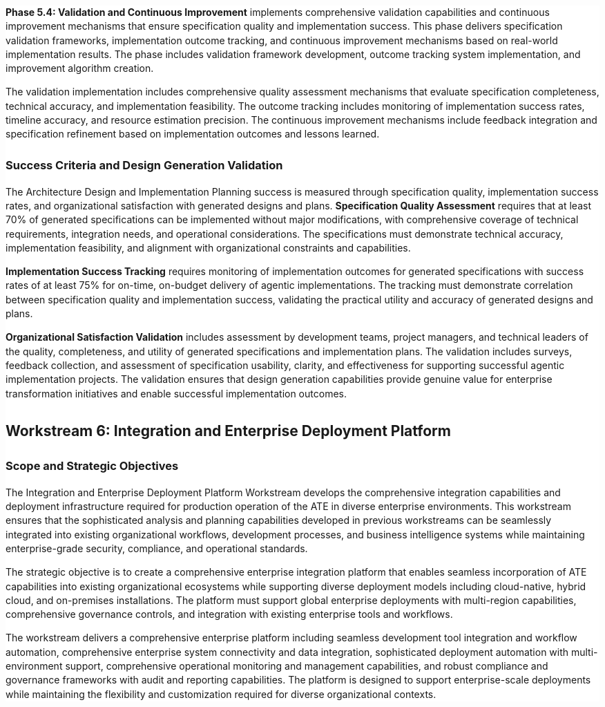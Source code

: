**Phase 5.4: Validation and Continuous Improvement** implements comprehensive validation capabilities and continuous improvement mechanisms that ensure specification quality and implementation success. This phase delivers specification validation frameworks, implementation outcome tracking, and continuous improvement mechanisms based on real-world implementation results. The phase includes validation framework development, outcome tracking system implementation, and improvement algorithm creation.

The validation implementation includes comprehensive quality assessment mechanisms that evaluate specification completeness, technical accuracy, and implementation feasibility. The outcome tracking includes monitoring of implementation success rates, timeline accuracy, and resource estimation precision. The continuous improvement mechanisms include feedback integration and specification refinement based on implementation outcomes and lessons learned.

### Success Criteria and Design Generation Validation

The Architecture Design and Implementation Planning success is measured through specification quality, implementation success rates, and organizational satisfaction with generated designs and plans. **Specification Quality Assessment** requires that at least 70% of generated specifications can be implemented without major modifications, with comprehensive coverage of technical requirements, integration needs, and operational considerations. The specifications must demonstrate technical accuracy, implementation feasibility, and alignment with organizational constraints and capabilities.

**Implementation Success Tracking** requires monitoring of implementation outcomes for generated specifications with success rates of at least 75% for on-time, on-budget delivery of agentic implementations. The tracking must demonstrate correlation between specification quality and implementation success, validating the practical utility and accuracy of generated designs and plans.

**Organizational Satisfaction Validation** includes assessment by development teams, project managers, and technical leaders of the quality, completeness, and utility of generated specifications and implementation plans. The validation includes surveys, feedback collection, and assessment of specification usability, clarity, and effectiveness for supporting successful agentic implementation projects. The validation ensures that design generation capabilities provide genuine value for enterprise transformation initiatives and enable successful implementation outcomes.

## Workstream 6: Integration and Enterprise Deployment Platform

### Scope and Strategic Objectives

The Integration and Enterprise Deployment Platform Workstream develops the comprehensive integration capabilities and deployment infrastructure required for production operation of the ATE in diverse enterprise environments. This workstream ensures that the sophisticated analysis and planning capabilities developed in previous workstreams can be seamlessly integrated into existing organizational workflows, development processes, and business intelligence systems while maintaining enterprise-grade security, compliance, and operational standards.

The strategic objective is to create a comprehensive enterprise integration platform that enables seamless incorporation of ATE capabilities into existing organizational ecosystems while supporting diverse deployment models including cloud-native, hybrid cloud, and on-premises installations. The platform must support global enterprise deployments with multi-region capabilities, comprehensive governance controls, and integration with existing enterprise tools and workflows.

The workstream delivers a comprehensive enterprise platform including seamless development tool integration and workflow automation, comprehensive enterprise system connectivity and data integration, sophisticated deployment automation with multi-environment support, comprehensive operational monitoring and management capabilities, and robust compliance and governance frameworks with audit and reporting capabilities. The platform is designed to support enterprise-scale deployments while maintaining the flexibility and customization required for diverse organizational contexts.
